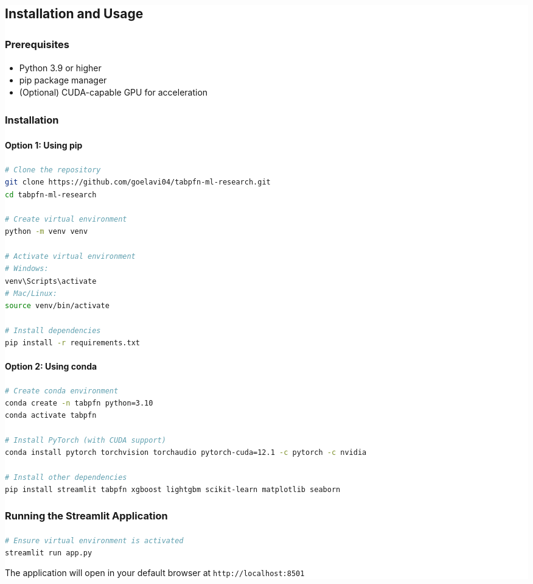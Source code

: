 ## Installation and Usage

### Prerequisites

- Python 3.9 or higher
- pip package manager
- (Optional) CUDA-capable GPU for acceleration

### Installation

#### Option 1: Using pip

```bash
# Clone the repository
git clone https://github.com/goelavi04/tabpfn-ml-research.git
cd tabpfn-ml-research

# Create virtual environment
python -m venv venv

# Activate virtual environment
# Windows:
venv\Scripts\activate
# Mac/Linux:
source venv/bin/activate

# Install dependencies
pip install -r requirements.txt
```

#### Option 2: Using conda

```bash
# Create conda environment
conda create -n tabpfn python=3.10
conda activate tabpfn

# Install PyTorch (with CUDA support)
conda install pytorch torchvision torchaudio pytorch-cuda=12.1 -c pytorch -c nvidia

# Install other dependencies
pip install streamlit tabpfn xgboost lightgbm scikit-learn matplotlib seaborn
```

### Running the Streamlit Application

```bash
# Ensure virtual environment is activated
streamlit run app.py
```

The application will open in your default browser at `http://localhost:8501`
